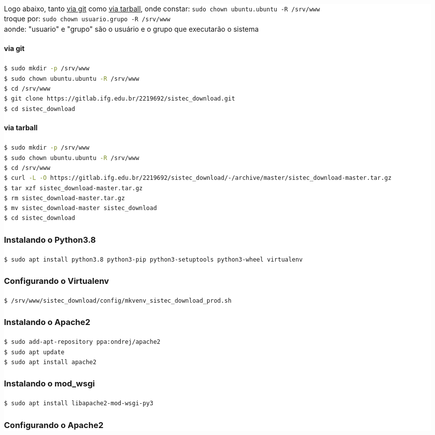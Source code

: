 Logo abaixo, tanto [via git](#via-git) como [via tarball](#via-tarball), onde constar: `sudo chown ubuntu.ubuntu -R /srv/www`  
troque por: `sudo chown usuario.grupo -R /srv/www`  
aonde: "usuario" e "grupo" são o usuário e o grupo que executarão o sistema  

#### via git

```sh
$ sudo mkdir -p /srv/www
$ sudo chown ubuntu.ubuntu -R /srv/www
$ cd /srv/www
$ git clone https://gitlab.ifg.edu.br/2219692/sistec_download.git
$ cd sistec_download
```

#### via tarball

```sh
$ sudo mkdir -p /srv/www
$ sudo chown ubuntu.ubuntu -R /srv/www
$ cd /srv/www
$ curl -L -O https://gitlab.ifg.edu.br/2219692/sistec_download/-/archive/master/sistec_download-master.tar.gz
$ tar xzf sistec_download-master.tar.gz
$ rm sistec_download-master.tar.gz
$ mv sistec_download-master sistec_download
$ cd sistec_download
```

### Instalando o Python3.8

```sh
$ sudo apt install python3.8 python3-pip python3-setuptools python3-wheel virtualenv
```

### Configurando o Virtualenv

```sh
$ /srv/www/sistec_download/config/mkvenv_sistec_download_prod.sh
```

### Instalando o Apache2

```sh
$ sudo add-apt-repository ppa:ondrej/apache2
$ sudo apt update
$ sudo apt install apache2
```

### Instalando o mod_wsgi

```sh
$ sudo apt install libapache2-mod-wsgi-py3
```

### Configurando o Apache2
